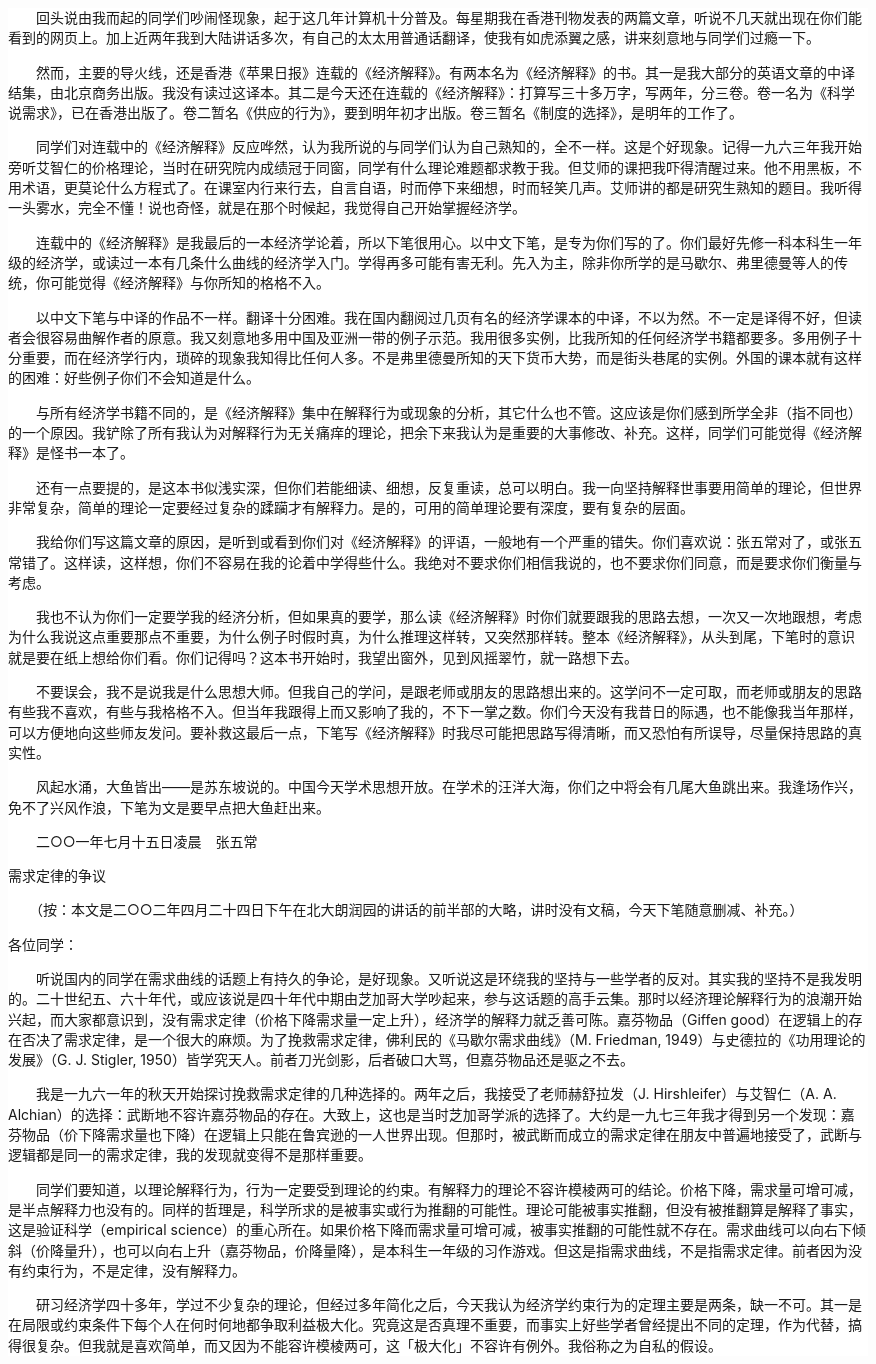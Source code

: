 　　回头说由我而起的同学们吵闹怪现象，起于这几年计算机十分普及。每星期我在香港刊物发表的两篇文章，听说不几天就出现在你们能看到的网页上。加上近两年我到大陆讲话多次，有自己的太太用普通话翻译，使我有如虎添翼之感，讲来刻意地与同学们过瘾一下。

　　然而，主要的导火线，还是香港《苹果日报》连载的《经济解释》。有两本名为《经济解释》的书。其一是我大部分的英语文章的中译结集，由北京商务出版。我没有读过这译本。其二是今天还在连载的《经济解释》：打算写三十多万字，写两年，分三卷。卷一名为《科学说需求》，已在香港出版了。卷二暂名《供应的行为》，要到明年初才出版。卷三暂名《制度的选择》，是明年的工作了。

　　同学们对连载中的《经济解释》反应哗然，认为我所说的与同学们认为自己熟知的，全不一样。这是个好现象。记得一九六三年我开始旁听艾智仁的价格理论，当时在研究院内成绩冠于同窗，同学有什么理论难题都求教于我。但艾师的课把我吓得清醒过来。他不用黑板，不用术语，更莫论什么方程式了。在课室内行来行去，自言自语，时而停下来细想，时而轻笑几声。艾师讲的都是研究生熟知的题目。我听得一头雾水，完全不懂！说也奇怪，就是在那个时候起，我觉得自己开始掌握经济学。

　　连载中的《经济解释》是我最后的一本经济学论着，所以下笔很用心。以中文下笔，是专为你们写的了。你们最好先修一科本科生一年级的经济学，或读过一本有几条什么曲线的经济学入门。学得再多可能有害无利。先入为主，除非你所学的是马歇尔、弗里德曼等人的传统，你可能觉得《经济解释》与你所知的格格不入。

　　以中文下笔与中译的作品不一样。翻译十分困难。我在国内翻阅过几页有名的经济学课本的中译，不以为然。不一定是译得不好，但读者会很容易曲解作者的原意。我又刻意地多用中国及亚洲一带的例子示范。我用很多实例，比我所知的任何经济学书籍都要多。多用例子十分重要，而在经济学行内，琐碎的现象我知得比任何人多。不是弗里德曼所知的天下货币大势，而是街头巷尾的实例。外国的课本就有这样的困难：好些例子你们不会知道是什么。

　　与所有经济学书籍不同的，是《经济解释》集中在解释行为或现象的分析，其它什么也不管。这应该是你们感到所学全非（指不同也）的一个原因。我铲除了所有我认为对解释行为无关痛痒的理论，把余下来我认为是重要的大事修改、补充。这样，同学们可能觉得《经济解释》是怪书一本了。

　　还有一点要提的，是这本书似浅实深，但你们若能细读、细想，反复重读，总可以明白。我一向坚持解释世事要用简单的理论，但世界非常复杂，简单的理论一定要经过复杂的蹂躏才有解释力。是的，可用的简单理论要有深度，要有复杂的层面。

　　我给你们写这篇文章的原因，是听到或看到你们对《经济解释》的评语，一般地有一个严重的错失。你们喜欢说：张五常对了，或张五常错了。这样读，这样想，你们不容易在我的论着中学得些什么。我绝对不要求你们相信我说的，也不要求你们同意，而是要求你们衡量与考虑。

　　我也不认为你们一定要学我的经济分析，但如果真的要学，那么读《经济解释》时你们就要跟我的思路去想，一次又一次地跟想，考虑为什么我说这点重要那点不重要，为什么例子时假时真，为什么推理这样转，又突然那样转。整本《经济解释》，从头到尾，下笔时的意识就是要在纸上想给你们看。你们记得吗？这本书开始时，我望出窗外，见到风摇翠竹，就一路想下去。

　　不要误会，我不是说我是什么思想大师。但我自己的学问，是跟老师或朋友的思路想出来的。这学问不一定可取，而老师或朋友的思路有些我不喜欢，有些与我格格不入。但当年我跟得上而又影响了我的，不下一掌之数。你们今天没有我昔日的际遇，也不能像我当年那样，可以方便地向这些师友发问。要补救这最后一点，下笔写《经济解释》时我尽可能把思路写得清晰，而又恐怕有所误导，尽量保持思路的真实性。

　　风起水涌，大鱼皆出——是苏东坡说的。中国今天学术思想开放。在学术的汪洋大海，你们之中将会有几尾大鱼跳出来。我逢场作兴，免不了兴风作浪，下笔为文是要早点把大鱼赶出来。

　　二○○一年七月十五日凌晨　张五常





需求定律的争议





　　（按：本文是二○○二年四月二十四日下午在北大朗润园的讲话的前半部的大略，讲时没有文稿，今天下笔随意删减、补充。）

各位同学：

　　听说国内的同学在需求曲线的话题上有持久的争论，是好现象。又听说这是环绕我的坚持与一些学者的反对。其实我的坚持不是我发明的。二十世纪五、六十年代，或应该说是四十年代中期由芝加哥大学吵起来，参与这话题的高手云集。那时以经济理论解释行为的浪潮开始兴起，而大家都意识到，没有需求定律（价格下降需求量一定上升），经济学的解释力就乏善可陈。嘉芬物品（Giffen good）在逻辑上的存在否决了需求定律，是一个很大的麻烦。为了挽救需求定律，佛利民的《马歇尔需求曲线》（M. Friedman, 1949）与史德拉的《功用理论的发展》（G. J. Stigler, 1950）皆学究天人。前者刀光剑影，后者破口大骂，但嘉芬物品还是驱之不去。

　　我是一九六一年的秋天开始探讨挽救需求定律的几种选择的。两年之后，我接受了老师赫舒拉发（J. Hirshleifer）与艾智仁（A. A. Alchian）的选择：武断地不容许嘉芬物品的存在。大致上，这也是当时芝加哥学派的选择了。大约是一九七三年我才得到另一个发现：嘉芬物品（价下降需求量也下降）在逻辑上只能在鲁宾逊的一人世界出现。但那时，被武断而成立的需求定律在朋友中普遍地接受了，武断与逻辑都是同一的需求定律，我的发现就变得不是那样重要。

　　同学们要知道，以理论解释行为，行为一定要受到理论的约束。有解释力的理论不容许模棱两可的结论。价格下降，需求量可增可减，是半点解释力也没有的。同样的哲理是，科学所求的是被事实或行为推翻的可能性。理论可能被事实推翻，但没有被推翻算是解释了事实，这是验证科学（empirical science）的重心所在。如果价格下降而需求量可增可减，被事实推翻的可能性就不存在。需求曲线可以向右下倾斜（价降量升），也可以向右上升（嘉芬物品，价降量降），是本科生一年级的习作游戏。但这是指需求曲线，不是指需求定律。前者因为没有约束行为，不是定律，没有解释力。

　　研习经济学四十多年，学过不少复杂的理论，但经过多年简化之后，今天我认为经济学约束行为的定理主要是两条，缺一不可。其一是在局限或约束条件下每个人在何时何地都争取利益极大化。究竟这是否真理不重要，而事实上好些学者曾经提出不同的定理，作为代替，搞得很复杂。但我就是喜欢简单，而又因为不能容许模棱两可，这「极大化」不容许有例外。我俗称之为自私的假设。
